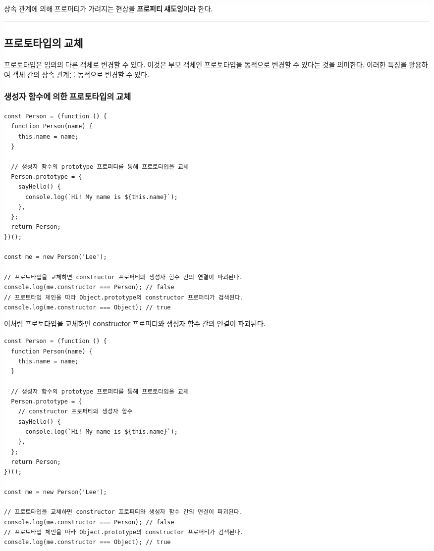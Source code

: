 상속 관계에 의해 프로퍼티가 가려지는 현상을 **프로퍼티 섀도잉**이라 한다.

---

## 프로토타입의 교체

프로토타입은 임의의 다른 객체로 변경할 수 있다. 이것은 부모 객체인 프로토타입을 동적으로 변경할 수 있다는 것을 의미한다. 이러한 특징을 활용하여 객체 간의 상속 관계를 동적으로 변경할 수 있다.

### 생성자 함수에 의한 프로토타입의 교체

```JS
const Person = (function () {
  function Person(name) {
    this.name = name;
  }

  // 생성자 함수의 prototype 프로퍼티를 통해 프로토타입을 교체
  Person.prototype = {
    sayHello() {
      console.log(`Hi! My name is ${this.name}`);
    },
  };
  return Person;
})();

const me = new Person('Lee');

// 프로토타입을 교체하면 constructor 프로퍼티와 생성자 함수 간의 연결이 파괴된다.
console.log(me.constructor === Person); // false
// 프로토타입 체인을 따라 Object.prototype의 constructor 프로퍼티가 검색된다.
console.log(me.constructor === Object); // true
```

이처럼 프로토타입을 교체하면 constructor 프로퍼티와 생성자 함수 간의 연결이 파괴된다.

```JS
const Person = (function () {
  function Person(name) {
    this.name = name;
  }

  // 생성자 함수의 prototype 프로퍼티를 통해 프로토타입을 교체
  Person.prototype = {
    // constructor 프로퍼티와 생성자 함수
    sayHello() {
      console.log(`Hi! My name is ${this.name}`);
    },
  };
  return Person;
})();

const me = new Person('Lee');

// 프로토타입을 교체하면 constructor 프로퍼티와 생성자 함수 간의 연결이 파괴된다.
console.log(me.constructor === Person); // false
// 프로토타입 체인을 따라 Object.prototype의 constructor 프로퍼티가 검색된다.
console.log(me.constructor === Object); // true
```
